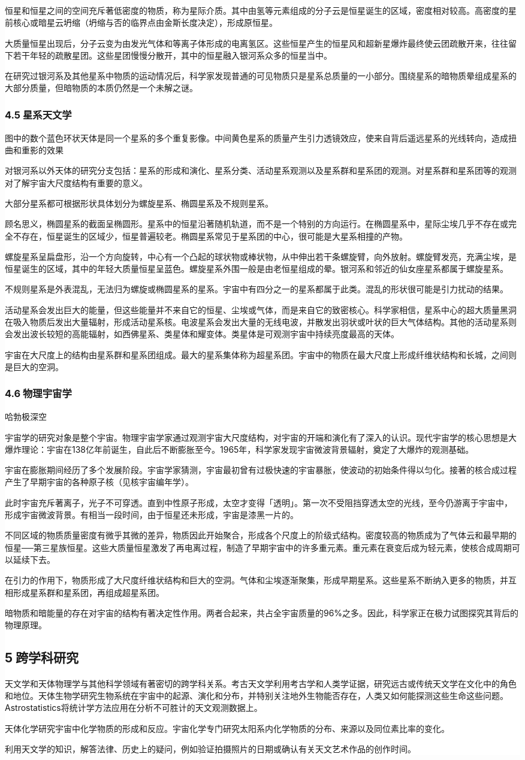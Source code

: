 恒星和恒星之间的空间充斥著低密度的物质，称为星际介质。其中由氢等元素组成的分子云是恒星诞生的区域，密度相对较高。高密度的星前核心或暗星云坍缩（坍缩与否的临界点由金斯长度决定），形成原恒星。

大质量恒星出现后，分子云变为由发光气体和等离子体形成的电离氢区。这些恒星产生的恒星风和超新星爆炸最终使云团疏散开来，往往留下若干年轻的疏散星团。这些星团慢慢分散开，其中的恒星融入银河系众多的恒星当中。

在研究过银河系及其他星系中物质的运动情况后，科学家发现普通的可见物质只是星系总质量的一小部分。围绕星系的暗物质晕组成星系的大部分质量，但暗物质的本质仍然是一个未解之谜。



### 4.5 星系天文学

图中的数个蓝色环状天体是同一个星系的多个重复影像。中间黄色星系的质量产生引力透镜效应，使来自背后遥远星系的光线转向，造成扭曲和重影的效果

对银河系以外天体的研究分支包括：星系的形成和演化、星系分类、活动星系观测以及星系群和星系团的观测。对星系群和星系团等的观测对了解宇宙大尺度结构有重要的意义。

大部分星系都可根据形状具体划分为螺旋星系、椭圆星系及不规则星系。

顾名思义，椭圆星系的截面呈椭圆形。星系中的恒星沿著随机轨道，而不是一个特别的方向运行。在椭圆星系中，星际尘埃几乎不存在或完全不存在，恒星诞生的区域少，恒星普遍较老。椭圆星系常见于星系团的中心，很可能是大星系相撞的产物。

螺旋星系呈扁盘形，沿一个方向旋转，中心有一个凸起的球状物或棒状物，从中伸出若干条螺旋臂，向外放射。螺旋臂发亮，充满尘埃，是恒星诞生的区域，其中的年轻大质量恒星呈蓝色。螺旋星系外围一般是由老恒星组成的晕。银河系和邻近的仙女座星系都属于螺旋星系。

不规则星系是外表混乱，无法归为螺旋或椭圆星系的星系。宇宙中有四分之一的星系都属于此类。混乱的形状很可能是引力扰动的结果。

活动星系会发出巨大的能量，但这些能量并不来自它的恒星、尘埃或气体，而是来自它的致密核心。科学家相信，星系中心的超大质量黑洞在吸入物质后发出大量辐射，形成活动星系核。电波星系会发出大量的无线电波，并散发出羽状或叶状的巨大气体结构。其他的活动星系则会发出波长较短的高能辐射，如西佛星系、类星体和耀变体。类星体是可观测宇宙中持续亮度最高的天体。

宇宙在大尺度上的结构由星系群和星系团组成。最大的星系集体称为超星系团。宇宙中的物质在最大尺度上形成纤维状结构和长城，之间则是巨大的空洞。



### 4.6 物理宇宙学

哈勃极深空

宇宙学的研究对象是整个宇宙。物理宇宙学家通过观测宇宙大尺度结构，对宇宙的开端和演化有了深入的认识。现代宇宙学的核心思想是大爆炸理论：宇宙在138亿年前诞生，自此后不断膨胀至今。1965年，科学家发现宇宙微波背景辐射，奠定了大爆炸的观测基础。

宇宙在膨胀期间经历了多个发展阶段。宇宙学家猜测，宇宙最初曾有过极快速的宇宙暴胀，使波动的初始条件得以匀化。接著的核合成过程产生了早期宇宙的各种原子核（见核宇宙编年学）。

此时宇宙充斥著离子，光子不可穿透。直到中性原子形成，太空才变得「透明」。第一次不受阻挡穿透太空的光线，至今仍游离于宇宙中，形成宇宙微波背景。有相当一段时间，由于恒星还未形成，宇宙是漆黑一片的。

不同区域的物质质量密度有微乎其微的差异，物质因此开始聚合，形成各个尺度上的阶级式结构。密度较高的物质成为了气体云和最早期的恒星──第三星族恒星。这些大质量恒星激发了再电离过程，制造了早期宇宙中的许多重元素。重元素在衰变后成为轻元素，使核合成周期可以延续下去。

在引力的作用下，物质形成了大尺度纤维状结构和巨大的空洞。气体和尘埃逐渐聚集，形成早期星系。这些星系不断纳入更多的物质，并互相形成星系群和星系团，再组成超星系团。

暗物质和暗能量的存在对宇宙的结构有著决定性作用。两者合起来，共占全宇宙质量的96%之多。因此，科学家正在极力试图探究其背后的物理原理。



## 5 跨学科研究

天文学和天体物理学与其他科学领域有著密切的跨学科关系。考古天文学利用考古学和人类学证据，研究远古或传统天文学在文化中的角色和地位。天体生物学研究生物系统在宇宙中的起源、演化和分布，并特别关注地外生物能否存在，人类又如何能探测这些生命这些问题。Astrostatistics将统计学方法应用在分析不可胜计的天文观测数据上。

天体化学研究宇宙中化学物质的形成和反应。宇宙化学专门研究太阳系内化学物质的分布、来源以及同位素比率的变化。

利用天文学的知识，解答法律、历史上的疑问，例如验证拍摄照片的日期或确认有关天文艺术作品的创作时间。


